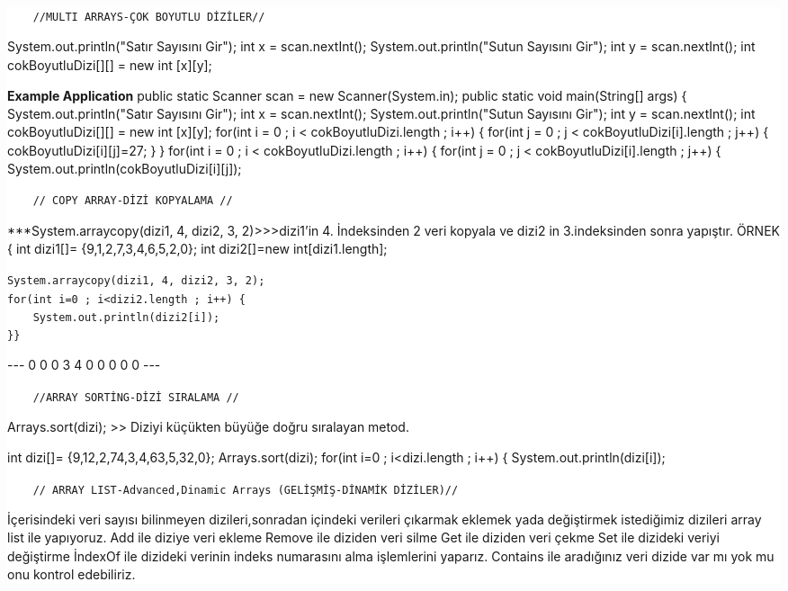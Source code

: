 
		//MULTI ARRAYS-ÇOK BOYUTLU DİZİLER//

System.out.println("Satır Sayısını Gir");
	int x = scan.nextInt();
	System.out.println("Sutun Sayısını Gir");
	int y = scan.nextInt();
	int cokBoyutluDizi[][] = new int [x][y];


**Example Application**
public static Scanner scan = new Scanner(System.in);
	public static void main(String[] args) 
	{
	System.out.println("Satır Sayısını Gir");
	int x = scan.nextInt();
	System.out.println("Sutun Sayısını Gir");
	int y = scan.nextInt();
	int cokBoyutluDizi[][] = new int [x][y];
	for(int i = 0 ; i < cokBoyutluDizi.length ; i++) {
		for(int j = 0 ; j < cokBoyutluDizi[i].length ; j++) {
			cokBoyutluDizi[i][j]=27;
		}
	}
	for(int i = 0 ; i < cokBoyutluDizi.length ; i++) {
		for(int j = 0 ; j < cokBoyutluDizi[i].length ; j++) {
			System.out.println(cokBoyutluDizi[i][j]);



		// COPY ARRAY-DİZİ KOPYALAMA //
***System.arraycopy(dizi1, 4, dizi2, 3, 2)>>>dizi1’in 4. İndeksinden 2 veri kopyala ve dizi2 in 3.indeksinden sonra yapıştır.
ÖRNEK
{
	int dizi1[]= {9,1,2,7,3,4,6,5,2,0};
	int dizi2[]=new int[dizi1.length];
	
	System.arraycopy(dizi1, 4, dizi2, 3, 2);
	for(int i=0 ; i<dizi2.length ; i++) {
		System.out.println(dizi2[i]);
	}}

--- 0 0 0 3 4 0 0 0 0 0 ---

		//ARRAY SORTİNG-DİZİ SIRALAMA //
Arrays.sort(dizi); >> Diziyi küçükten büyüğe doğru sıralayan metod.

int dizi[]= {9,12,2,74,3,4,63,5,32,0};
	Arrays.sort(dizi);
	for(int i=0 ; i<dizi.length ; i++) {
		System.out.println(dizi[i]);


		// ARRAY LIST-Advanced,Dinamic Arrays (GELİŞMİŞ-DİNAMİK DİZİLER)//
İçerisindeki veri sayısı bilinmeyen dizileri,sonradan içindeki verileri çıkarmak eklemek yada değiştirmek istediğimiz dizileri array list ile yapıyoruz.
Add ile diziye veri ekleme
Remove ile diziden veri silme
Get ile diziden veri çekme
Set ile dizideki veriyi değiştirme
İndexOf ile dizideki verinin indeks numarasını alma işlemlerini yaparız.
Contains ile aradığınız veri dizide var mı yok mu onu kontrol edebiliriz.
